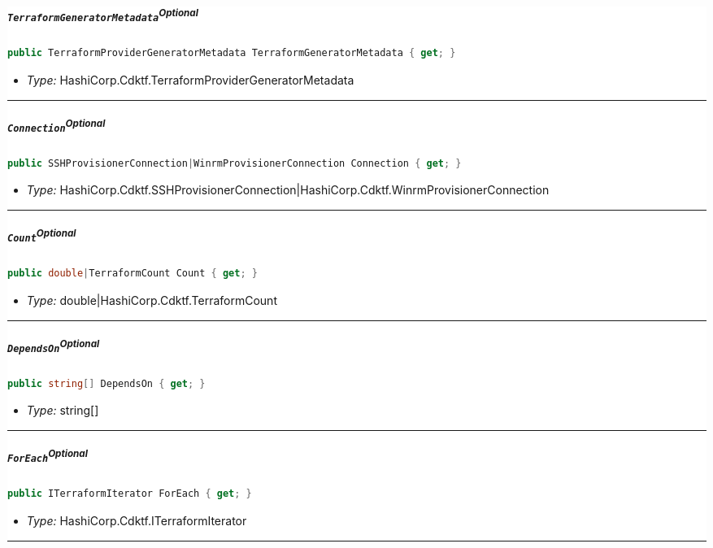 
##### `TerraformGeneratorMetadata`<sup>Optional</sup> <a name="TerraformGeneratorMetadata" id="@cdktf/provider-snowflake.scimIntegration.ScimIntegration.property.terraformGeneratorMetadata"></a>

```csharp
public TerraformProviderGeneratorMetadata TerraformGeneratorMetadata { get; }
```

- *Type:* HashiCorp.Cdktf.TerraformProviderGeneratorMetadata

---

##### `Connection`<sup>Optional</sup> <a name="Connection" id="@cdktf/provider-snowflake.scimIntegration.ScimIntegration.property.connection"></a>

```csharp
public SSHProvisionerConnection|WinrmProvisionerConnection Connection { get; }
```

- *Type:* HashiCorp.Cdktf.SSHProvisionerConnection|HashiCorp.Cdktf.WinrmProvisionerConnection

---

##### `Count`<sup>Optional</sup> <a name="Count" id="@cdktf/provider-snowflake.scimIntegration.ScimIntegration.property.count"></a>

```csharp
public double|TerraformCount Count { get; }
```

- *Type:* double|HashiCorp.Cdktf.TerraformCount

---

##### `DependsOn`<sup>Optional</sup> <a name="DependsOn" id="@cdktf/provider-snowflake.scimIntegration.ScimIntegration.property.dependsOn"></a>

```csharp
public string[] DependsOn { get; }
```

- *Type:* string[]

---

##### `ForEach`<sup>Optional</sup> <a name="ForEach" id="@cdktf/provider-snowflake.scimIntegration.ScimIntegration.property.forEach"></a>

```csharp
public ITerraformIterator ForEach { get; }
```

- *Type:* HashiCorp.Cdktf.ITerraformIterator

---